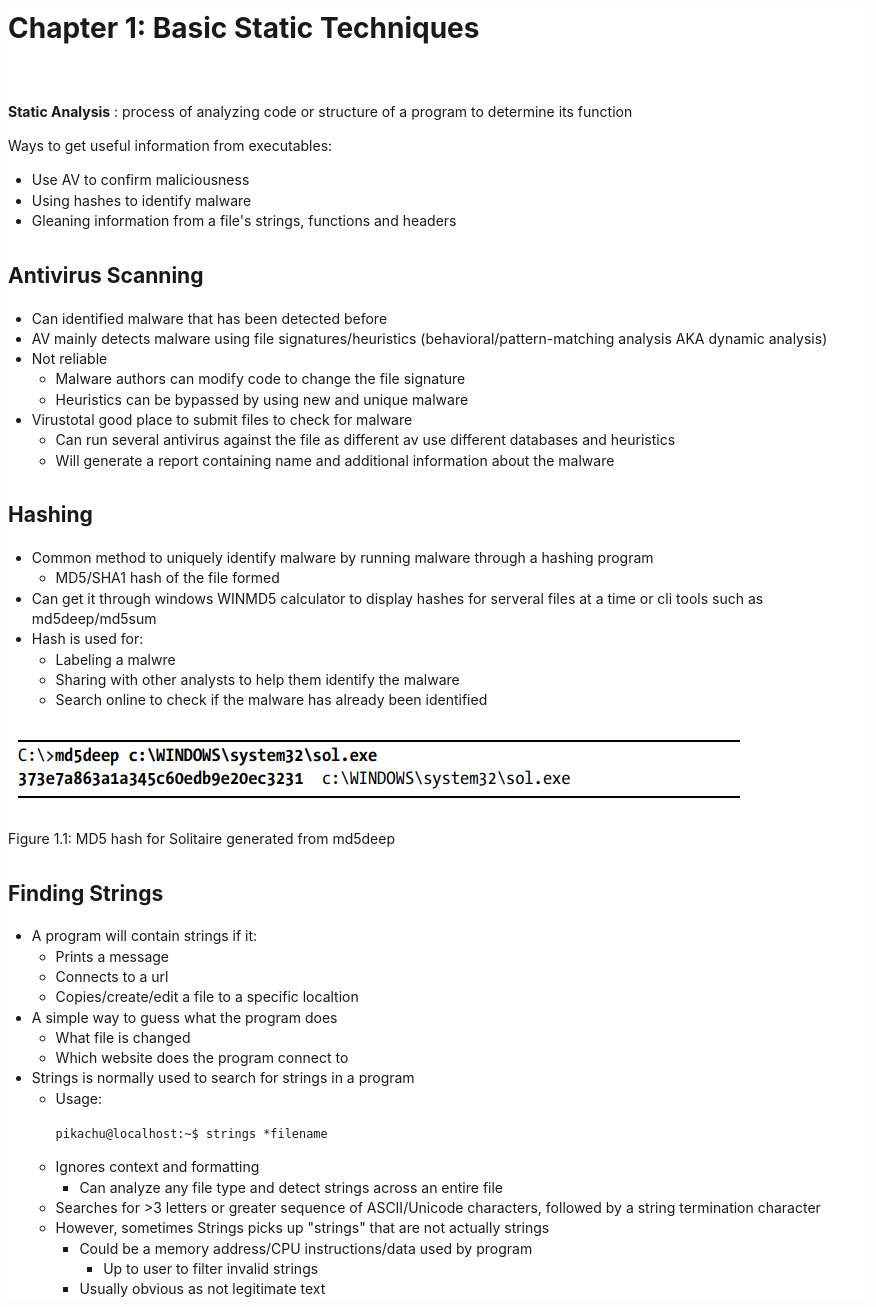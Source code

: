 # Chapter 1: Basic Static Techniques
<br>

**Static Analysis** : process of analyzing code or structure of a program to determine its function

Ways to get useful information from executables:
* Use AV to confirm maliciousness
* Using hashes to identify malware
* Gleaning information from a file's strings, functions and headers

## Antivirus Scanning
* Can identified malware that has been detected before
* AV mainly detects malware using file signatures/heuristics (behavioral/pattern-matching analysis AKA dynamic analysis)
* Not reliable
    * Malware authors can modify code to change the file signature
    * Heuristics can be bypassed by using new and unique malware
* Virustotal good place to submit files to check for malware
    * Can run several antivirus against the file as different av use different databases and heuristics
    * Will generate a report containing name and additional information about the malware

## Hashing 
* Common method to uniquely identify malware by running malware through a hashing program
    * MD5/SHA1 hash of the file formed
* Can get it through windows WINMD5 calculator to display hashes for serveral files at a time or cli tools such as md5deep/md5sum
* Hash is used for:
    * Labeling a malwre
    * Sharing with other analysts to help them identify the malware
    * Search online to check if the malware has already been identified

<img src="img/md5deep.png">

Figure 1.1: MD5 hash for Solitaire generated from md5deep

## Finding Strings

* A program will contain strings if it:
    * Prints a message
    * Connects to a url
    * Copies/create/edit a file to a specific localtion
* A simple way to guess what the program does
    * What file is changed
    * Which website does the program connect to
* Strings is normally used to search for strings in a program
    * Usage:
        ```
        pikachu@localhost:~$ strings *filename
        ```
    * Ignores context and formatting
        * Can analyze any file type and detect strings across an entire file
    * Searches for >3 letters or greater sequence of ASCII/Unicode characters, followed by a string termination character
    * However, sometimes Strings picks up "strings" that are not actually strings  
        * Could be a memory address/CPU instructions/data used by program
            * Up to user to filter invalid strings
        * Usually obvious as not legitimate text
